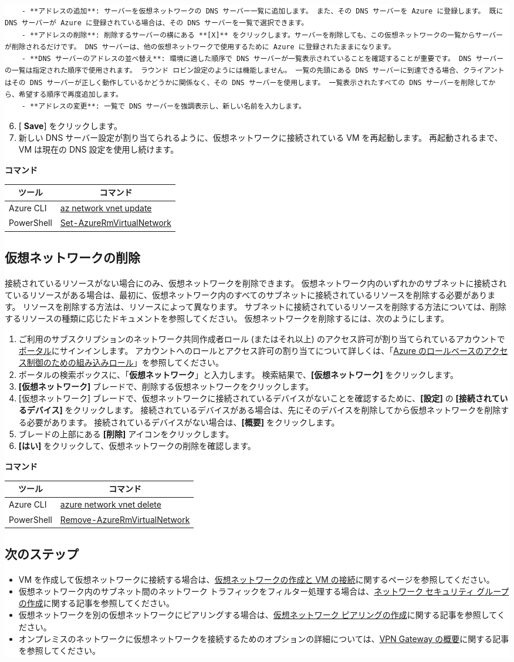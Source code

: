         - **アドレスの追加**: サーバーを仮想ネットワークの DNS サーバー一覧に追加します。 また、その DNS サーバーを Azure に登録します。 既に DNS サーバーが Azure に登録されている場合は、その DNS サーバーを一覧で選択できます。
        - **アドレスの削除**: 削除するサーバーの横にある **[X]** をクリックします。サーバーを削除しても、この仮想ネットワークの一覧からサーバーが削除されるだけです。 DNS サーバーは、他の仮想ネットワークで使用するために Azure に登録されたままになります。
        - **DNS サーバーのアドレスの並べ替え**: 環境に適した順序で DNS サーバーが一覧表示されていることを確認することが重要です。 DNS サーバーの一覧は指定された順序で使用されます。 ラウンド ロビン設定のようには機能しません。 一覧の先頭にある DNS サーバーに到達できる場合、クライアントはその DNS サーバーが正しく動作しているかどうかに関係なく、その DNS サーバーを使用します。 一覧表示されたすべての DNS サーバーを削除してから、希望する順序で再度追加します。
        - **アドレスの変更**: 一覧で DNS サーバーを強調表示し、新しい名前を入力します。
6. [ **Save**] をクリックします。
7. 新しい DNS サーバー設定が割り当てられるように、仮想ネットワークに接続されている VM を再起動します。 再起動されるまで、VM は現在の DNS 設定を使用し続けます。

**コマンド**

|ツール|コマンド|
|---|---|
|Azure CLI|[az network vnet update](/cli/azure/network/vnet?toc=%2fazure%2fvirtual-network%2ftoc.json#update)|
|PowerShell|[Set-AzureRmVirtualNetwork](/powershell/module/azurerm.network/set-azurermvirtualnetwork?toc=%2fazure%2fvirtual-network%2ftoc.json)|

## <a name="delete-vnet"></a>仮想ネットワークの削除

接続されているリソースがない場合にのみ、仮想ネットワークを削除できます。 仮想ネットワーク内のいずれかのサブネットに接続されているリソースがある場合は、最初に、仮想ネットワーク内のすべてのサブネットに接続されているリソースを削除する必要があります。 リソースを削除する方法は、リソースによって異なります。 サブネットに接続されているリソースを削除する方法については、削除するリソースの種類に応じたドキュメントを参照してください。 仮想ネットワークを削除するには、次のようにします。

1. ご利用のサブスクリプションのネットワーク共同作成者ロール (またはそれ以上) のアクセス許可が割り当てられているアカウントで[ポータル](https://portal.azure.com)にサインインします。 アカウントへのロールとアクセス許可の割り当てについて詳しくは、「[Azure のロールベースのアクセス制御のための組み込みロール](../active-directory/role-based-access-built-in-roles.md?toc=%2fazure%2fvirtual-network%2ftoc.json#network-contributor)」を参照してください。
2. ポータルの検索ボックスに、「**仮想ネットワーク**」と入力します。 検索結果で、**[仮想ネットワーク]** をクリックします。
3. **[仮想ネットワーク]** ブレードで、削除する仮想ネットワークをクリックします。
4. [仮想ネットワーク] ブレードで、仮想ネットワークに接続されているデバイスがないことを確認するために、**[設定]** の **[接続されているデバイス]** をクリックします。 接続されているデバイスがある場合は、先にそのデバイスを削除してから仮想ネットワークを削除する必要があります。 接続されているデバイスがない場合は、**[概要]** をクリックします。
5. ブレードの上部にある **[削除]** アイコンをクリックします。
6. **[はい]** をクリックして、仮想ネットワークの削除を確認します。


**コマンド**

|ツール|コマンド|
|---|---|
|Azure CLI|[azure network vnet delete](/cli/azure/network/vnet?toc=%2fazure%2fvirtual-network%2ftoc.json#delete)|
|PowerShell|[Remove-AzureRmVirtualNetwork](/powershell/module/azurerm.network/remove-azurermvirtualnetwork?toc=%2fazure%2fvirtual-network%2ftoc.json)|


## <a name="next-steps"></a>次のステップ

- VM を作成して仮想ネットワークに接続する場合は、[仮想ネットワークの作成と VM の接続](virtual-network-get-started-vnet-subnet.md#create-vms)に関するページを参照してください。
- 仮想ネットワーク内のサブネット間のネットワーク トラフィックをフィルター処理する場合は、[ネットワーク セキュリティ グループの作成](virtual-networks-create-nsg-arm-pportal.md)に関する記事を参照してください。
- 仮想ネットワークを別の仮想ネットワークにピアリングする場合は、[仮想ネットワーク ピアリングの作成](virtual-network-create-peering.md#portal)に関する記事を参照してください。
- オンプレミスのネットワークに仮想ネットワークを接続するためのオプションの詳細については、[VPN Gateway の概要](../vpn-gateway/vpn-gateway-about-vpngateways.md?toc=%2fazure%2fvirtual-network%2ftoc.json#diagrams)に関する記事を参照してください。
